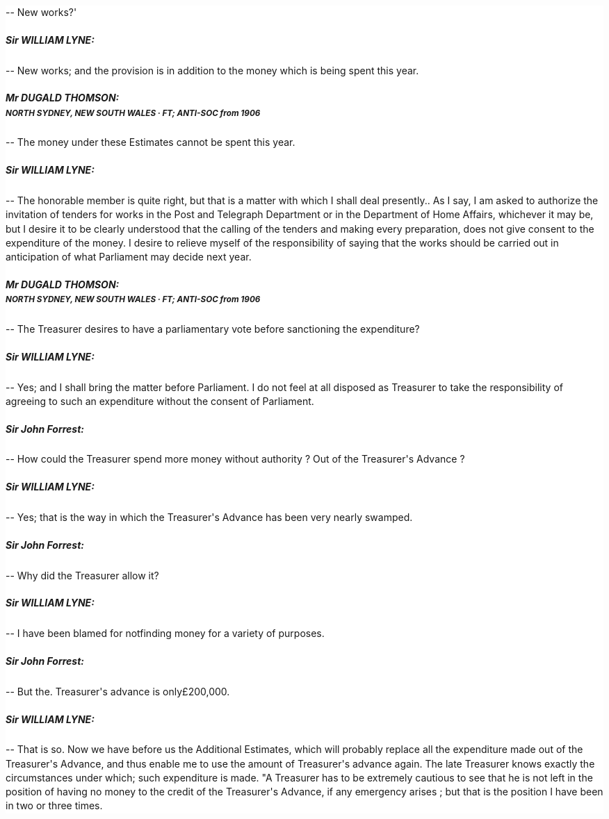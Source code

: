 --  New works?' 

##### Sir WILLIAM LYNE:

-- New works; and the provision is in addition to the money which is being spent this year. 

##### Mr DUGALD THOMSON:<br><small class="text-muted">NORTH SYDNEY, NEW SOUTH WALES &middot; FT; ANTI-SOC from 1906</small>

--  The money under these Estimates cannot be spent this year. 

##### Sir WILLIAM LYNE:

-- The honorable member is quite right, but that is a matter with which I shall deal presently.. As I say, I am asked to authorize the invitation of tenders for works in the Post and Telegraph Department or in the Department of Home Affairs, whichever it may be, but I desire it to be clearly understood that the calling of the tenders and making every preparation, does not give consent to the expenditure of the money. I desire to relieve myself of the responsibility of saying that the works should be carried out in anticipation of what Parliament may decide next year. 

##### Mr DUGALD THOMSON:<br><small class="text-muted">NORTH SYDNEY, NEW SOUTH WALES &middot; FT; ANTI-SOC from 1906</small>

--  The Treasurer desires to have a parliamentary vote before sanctioning the expenditure? 

##### Sir WILLIAM LYNE:

-- Yes; and I shall bring the matter before Parliament. I do not feel at all disposed as Treasurer to take the responsibility of agreeing to such an expenditure without the consent of Parliament. 

##### Sir John Forrest:

--  How could the Treasurer spend more money without authority ? Out of the Treasurer's Advance ? 

##### Sir WILLIAM LYNE:

-- Yes; that is the way in which the Treasurer's Advance has been very nearly swamped. 

##### Sir John Forrest:

--  Why did the Treasurer allow it? 

##### Sir WILLIAM LYNE:

-- I have been blamed for notfinding money for a variety of purposes. 

##### Sir John Forrest:

--  But the. Treasurer's advance is only£200,000. 

##### Sir WILLIAM LYNE:

-- That is so. Now we have before us the Additional Estimates, which will probably replace all the expenditure made out of the Treasurer's Advance, and thus enable me to use the amount of Treasurer's advance again. The late Treasurer knows exactly the circumstances under which; such expenditure is made. "A Treasurer has to be extremely cautious to see that he is not left in the position of having no money to the credit of the Treasurer's Advance, if any emergency arises ; but that is the position I have been in two or three times. 
